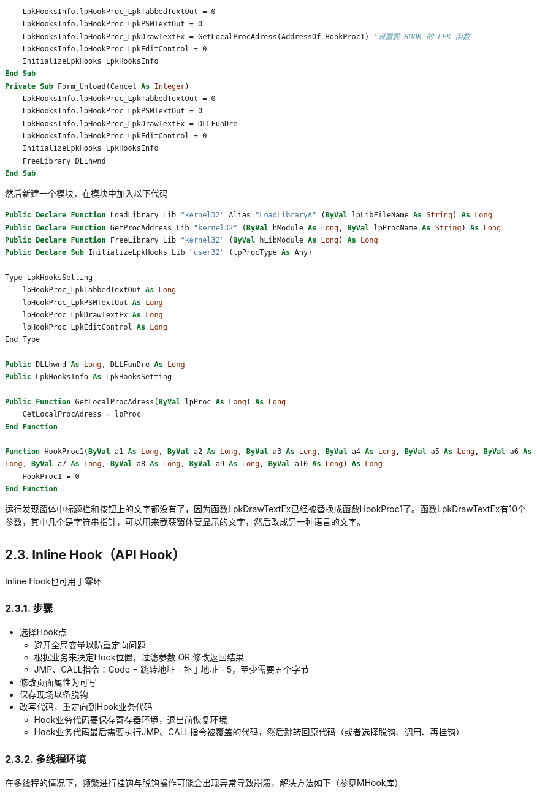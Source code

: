 ```vb
    LpkHooksInfo.lpHookProc_LpkTabbedTextOut = 0 
    LpkHooksInfo.lpHookProc_LpkPSMTextOut = 0 
    LpkHooksInfo.lpHookProc_LpkDrawTextEx = GetLocalProcAdress(AddressOf HookProc1) '设置要 HOOK 的 LPK 函数
    LpkHooksInfo.lpHookProc_LpkEditControl = 0 
    InitializeLpkHooks LpkHooksInfo 
End Sub 
Private Sub Form_Unload(Cancel As Integer) 
    LpkHooksInfo.lpHookProc_LpkTabbedTextOut = 0 
    LpkHooksInfo.lpHookProc_LpkPSMTextOut = 0 
    LpkHooksInfo.lpHookProc_LpkDrawTextEx = DLLFunDre 
    LpkHooksInfo.lpHookProc_LpkEditControl = 0 
    InitializeLpkHooks LpkHooksInfo 
    FreeLibrary DLLhwnd 
End Sub 
```
然后新建一个模块，在模块中加入以下代码
```vb
Public Declare Function LoadLibrary Lib "kernel32" Alias "LoadLibraryA" (ByVal lpLibFileName As String) As Long 
Public Declare Function GetProcAddress Lib "kernel32" (ByVal hModule As Long, ByVal lpProcName As String) As Long 
Public Declare Function FreeLibrary Lib "kernel32" (ByVal hLibModule As Long) As Long
Public Declare Sub InitializeLpkHooks Lib "user32" (lpProcType As Any) 

Type LpkHooksSetting 
    lpHookProc_LpkTabbedTextOut As Long 
    lpHookProc_LpkPSMTextOut As Long 
    lpHookProc_LpkDrawTextEx As Long 
    lpHookProc_LpkEditControl As Long 
End Type 

Public DLLhwnd As Long, DLLFunDre As Long 
Public LpkHooksInfo As LpkHooksSetting 

Public Function GetLocalProcAdress(ByVal lpProc As Long) As Long 
    GetLocalProcAdress = lpProc 
End Function 

Function HookProc1(ByVal a1 As Long, ByVal a2 As Long, ByVal a3 As Long, ByVal a4 As Long, ByVal a5 As Long, ByVal a6 As Long, ByVal a7 As Long, ByVal a8 As Long, ByVal a9 As Long, ByVal a10 As Long) As Long 
    HookProc1 = 0 
End Function 
```
运行发现窗体中标题栏和按钮上的文字都没有了，因为函数LpkDrawTextEx已经被替换成函数HookProc1了。函数LpkDrawTextEx有10个参数，其中几个是字符串指针，可以用来截获窗体要显示的文字，然后改成另一种语言的文字。
## 2.3. Inline Hook（API Hook）
Inline Hook也可用于零环
### 2.3.1. 步骤
* 选择Hook点
    * 避开全局变量以防重定向问题
    * 根据业务来决定Hook位置，过滤参数 OR 修改返回结果
    * JMP、CALL指令：Code = 跳转地址 - 补丁地址 - 5，至少需要五个字节
* 修改页面属性为可写
* 保存现场以备脱钩
* 改写代码，重定向到Hook业务代码
    * Hook业务代码要保存寄存器环境，退出前恢复环境
    * Hook业务代码最后需要执行JMP、CALL指令被覆盖的代码，然后跳转回原代码（或者选择脱钩、调用、再挂钩）
### 2.3.2. 多线程环境
在多线程的情况下，频繁进行挂钩与脱钩操作可能会出现异常导致崩溃，解决方法如下（参见MHook库）